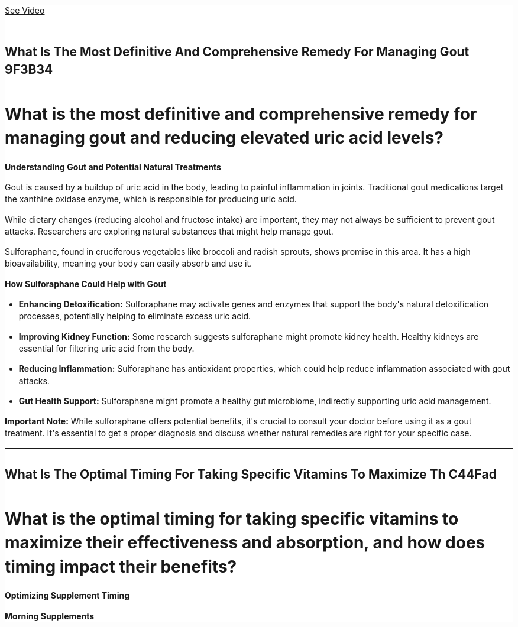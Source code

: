  [See Video](https://www.youtube.com/embed/rrnhb2-bQKY)

---

## What Is The Most Definitive And Comprehensive Remedy For Managing Gout 9F3B34

# What is the most definitive and comprehensive remedy for managing gout and reducing elevated uric acid levels?

**Understanding Gout and Potential Natural Treatments**

Gout is caused by a buildup of uric acid in the body, leading to painful inflammation in joints. Traditional gout medications target the xanthine oxidase enzyme, which is responsible for producing uric acid.

While dietary changes (reducing alcohol and fructose intake) are important, they may not always be sufficient to prevent gout attacks. Researchers are exploring natural substances that might help manage gout.

Sulforaphane, found in cruciferous vegetables like broccoli and radish sprouts, shows promise in this area. It has a high bioavailability, meaning your body can easily absorb and use it.

**How Sulforaphane Could Help with Gout**

- **Enhancing Detoxification:** Sulforaphane may activate genes and enzymes that support the body's natural detoxification processes, potentially helping to eliminate excess uric acid.

- **Improving Kidney Function:** Some research suggests sulforaphane might promote kidney health. Healthy kidneys are essential for filtering uric acid from the body.

- **Reducing Inflammation:** Sulforaphane has antioxidant properties, which could help reduce inflammation associated with gout attacks.

- **Gut Health Support:** Sulforaphane might promote a healthy gut microbiome, indirectly supporting uric acid management.

**Important Note:** While sulforaphane offers potential benefits, it's crucial to consult your doctor before using it as a gout treatment. It's essential to get a proper diagnosis and discuss whether natural remedies are right for your specific case.

---

## What Is The Optimal Timing For Taking Specific Vitamins To Maximize Th C44Fad

# What is the optimal timing for taking specific vitamins to maximize their effectiveness and absorption, and how does timing impact their benefits?

**Optimizing Supplement Timing**

**Morning Supplements**
